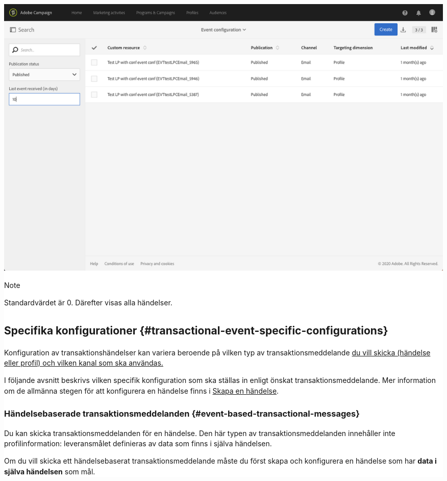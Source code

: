    ![](assets/message-center_last-event-received.png)

   >[!NOTE]
   >
   >Standardvärdet är 0. Därefter visas alla händelser.

## Specifika konfigurationer {#transactional-event-specific-configurations}

Konfiguration av transaktionshändelser kan variera beroende på vilken typ av transaktionsmeddelande [du vill skicka (händelse eller profil) och vilken kanal som ska användas.](../../channels/using/getting-started-with-transactional-msg.md#transactional-message-types)

I följande avsnitt beskrivs vilken specifik konfiguration som ska ställas in enligt önskat transaktionsmeddelande. Mer information om de allmänna stegen för att konfigurera en händelse finns i [Skapa en händelse](#creating-an-event).

### Händelsebaserade transaktionsmeddelanden {#event-based-transactional-messages}

Du kan skicka transaktionsmeddelanden för en händelse. Den här typen av transaktionsmeddelanden innehåller inte profilinformation: leveransmålet definieras av data som finns i själva händelsen.

Om du vill skicka ett händelsebaserat transaktionsmeddelande måste du först skapa och konfigurera en händelse som har **data i själva händelsen** som mål.
